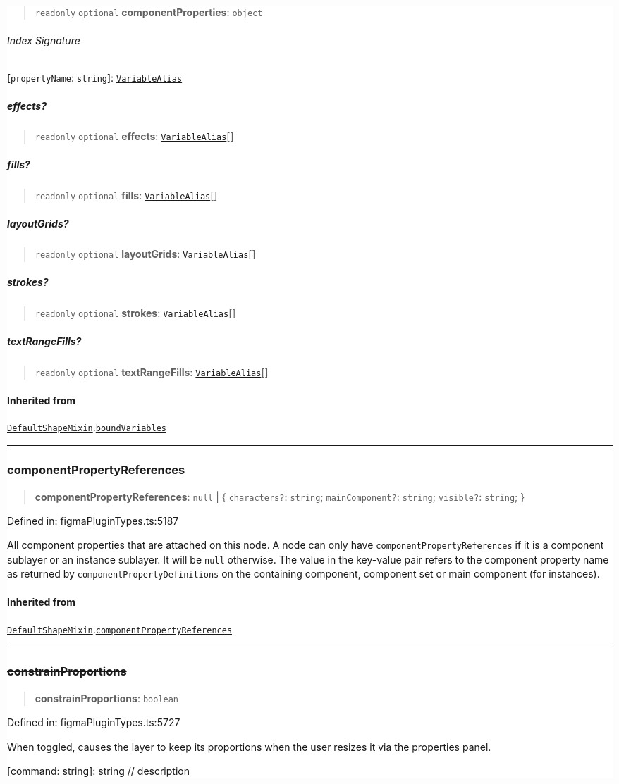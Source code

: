 > `readonly` `optional` **componentProperties**: `object`

###### Index Signature

\[`propertyName`: `string`\]: [`VariableAlias`](VariableAlias.md)

##### effects?

> `readonly` `optional` **effects**: [`VariableAlias`](VariableAlias.md)[]

##### fills?

> `readonly` `optional` **fills**: [`VariableAlias`](VariableAlias.md)[]

##### layoutGrids?

> `readonly` `optional` **layoutGrids**: [`VariableAlias`](VariableAlias.md)[]

##### strokes?

> `readonly` `optional` **strokes**: [`VariableAlias`](VariableAlias.md)[]

##### textRangeFills?

> `readonly` `optional` **textRangeFills**: [`VariableAlias`](VariableAlias.md)[]

#### Inherited from

[`DefaultShapeMixin`](DefaultShapeMixin.md).[`boundVariables`](DefaultShapeMixin.md#boundvariables)

---

### componentPropertyReferences

> **componentPropertyReferences**: `null` \| \{ `characters?`: `string`; `mainComponent?`: `string`; `visible?`: `string`; \}

Defined in: figmaPluginTypes.ts:5187

All component properties that are attached on this node. A node can only have `componentPropertyReferences` if it is a component sublayer or an instance sublayer. It will be `null` otherwise. The value in the key-value pair refers to the component property name as returned by `componentPropertyDefinitions` on the containing component, component set or main component (for instances).

#### Inherited from

[`DefaultShapeMixin`](DefaultShapeMixin.md).[`componentPropertyReferences`](DefaultShapeMixin.md#componentpropertyreferences)

---

### ~~constrainProportions~~

> **constrainProportions**: `boolean`

Defined in: figmaPluginTypes.ts:5727

When toggled, causes the layer to keep its proportions when the user resizes it via the properties panel.


  [command: string]: string // description